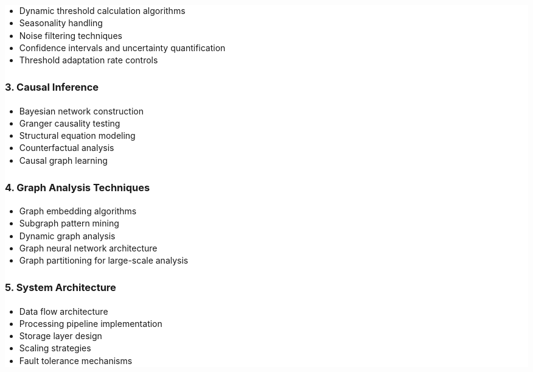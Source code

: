 - Dynamic threshold calculation algorithms
- Seasonality handling
- Noise filtering techniques
- Confidence intervals and uncertainty quantification
- Threshold adaptation rate controls

### 3. Causal Inference

- Bayesian network construction
- Granger causality testing
- Structural equation modeling
- Counterfactual analysis
- Causal graph learning

### 4. Graph Analysis Techniques

- Graph embedding algorithms
- Subgraph pattern mining
- Dynamic graph analysis
- Graph neural network architecture
- Graph partitioning for large-scale analysis

### 5. System Architecture

- Data flow architecture
- Processing pipeline implementation
- Storage layer design
- Scaling strategies
- Fault tolerance mechanisms